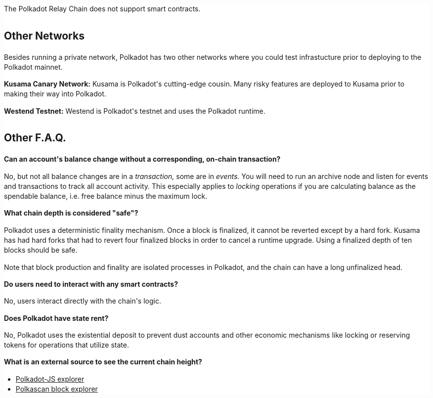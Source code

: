 The Polkadot Relay Chain does not support smart contracts.

## Other Networks

Besides running a private network, Polkadot has two other networks where you could test infrastucture prior to deploying to the Polkadot mainnet.

**Kusama Canary Network:** Kusama is Polkadot's cutting-edge cousin. Many risky features are deployed to Kusama prior to making their way into Polkadot.

**Westend Testnet:** Westend is Polkadot's testnet and uses the Polkadot runtime.

## Other F.A.Q.

**Can an account's balance change without a corresponding, on-chain transaction?**

No, but not all balance changes are in a _transaction,_ some are in _events._ You will need to run an archive node and listen for events and transactions to track all account activity. This especially applies to _locking_ operations if you are calculating balance as the spendable balance, i.e. free balance minus the maximum lock.

**What chain depth is considered "safe"?**

Polkadot uses a deterministic finality mechanism. Once a block is finalized, it cannot be reverted except by a hard fork. Kusama has had hard forks that had to revert four finalized blocks in order to cancel a runtime upgrade. Using a finalized depth of ten blocks should be safe.

Note that block production and finality are isolated processes in Polkadot, and the chain can have a long unfinalized head.

**Do users need to interact with any smart contracts?**

No, users interact directly with the chain's logic.

**Does Polkadot have state rent?**

No, Polkadot uses the existential deposit to prevent dust accounts and other economic mechanisms like locking or reserving tokens for operations that utilize state.

**What is an external source to see the current chain height?**

- [Polkadot-JS explorer](https://polkadot.js.org/apps/#/explorer)
- [Polkascan block explorer](https://polkascan.io/)
